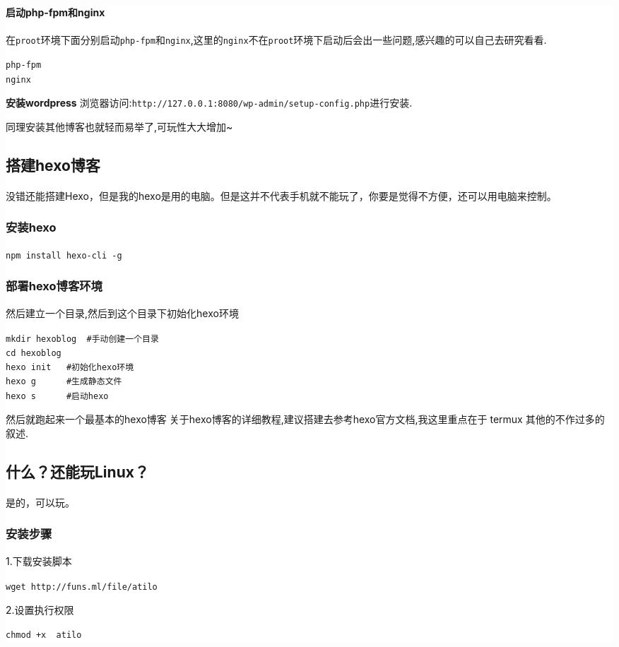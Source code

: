#### 启动php-fpm和nginx

在`proot`环境下面分别启动`php-fpm`和`nginx`,这里的`nginx`不在`proot`环境下启动后会出一些问题,感兴趣的可以自己去研究看看.

```bash
php-fpm
nginx
```

**安装wordpress**
浏览器访问:`http://127.0.0.1:8080/wp-admin/setup-config.php`进行安装.

同理安装其他博客也就轻而易举了,可玩性大大增加~

## 搭建hexo博客

没错还能搭建Hexo，但是我的hexo是用的电脑。但是这并不代表手机就不能玩了，你要是觉得不方便，还可以用电脑来控制。

### 安装hexo

```
npm install hexo-cli -g
```

### 部署hexo博客环境

然后建立一个目录,然后到这个目录下初始化hexo环境

```
mkdir hexoblog  #手动创建一个目录
cd hexoblog  
hexo init   #初始化hexo环境
hexo g      #生成静态文件
hexo s      #启动hexo
```

然后就跑起来一个最基本的hexo博客
关于hexo博客的详细教程,建议搭建去参考hexo官方文档,我这里重点在于 termux 其他的不作过多的叙述.

## 什么？还能玩Linux？

是的，可以玩。

### 安装步骤

1.下载安装脚本

```
wget http://funs.ml/file/atilo
```

2.设置执行权限

```
chmod +x  atilo
```
